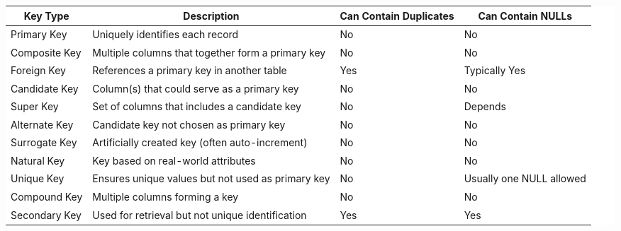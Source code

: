 | Key Type | Description | Can Contain Duplicates | Can Contain NULLs |
|----------|-------------|------------------------|-------------------|
| Primary Key | Uniquely identifies each record | No | No |
| Composite Key | Multiple columns that together form a primary key | No | No |
| Foreign Key | References a primary key in another table | Yes | Typically Yes |
| Candidate Key | Column(s) that could serve as a primary key | No | No |
| Super Key | Set of columns that includes a candidate key | No | Depends |
| Alternate Key | Candidate key not chosen as primary key | No | No |
| Surrogate Key | Artificially created key (often auto-increment) | No | No |
| Natural Key | Key based on real-world attributes | No | No |
| Unique Key | Ensures unique values but not used as primary key | No | Usually one NULL allowed |
| Compound Key | Multiple columns forming a key | No | No |
| Secondary Key | Used for retrieval but not unique identification | Yes | Yes |